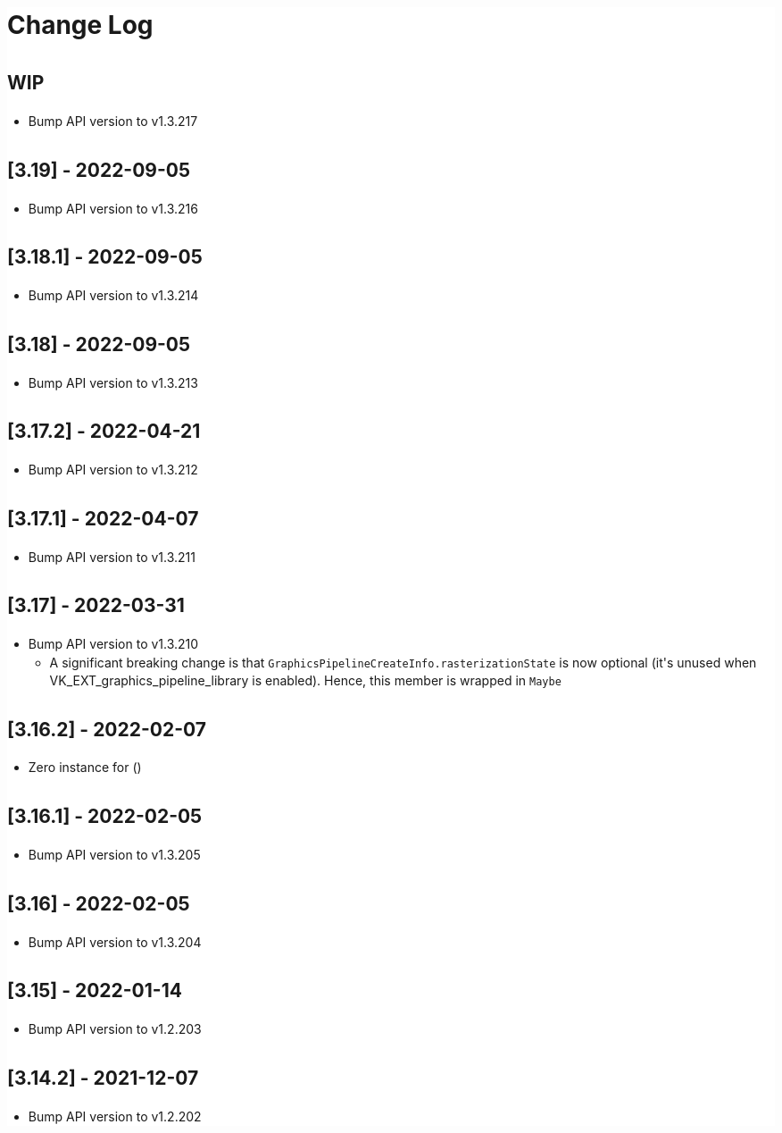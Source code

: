 # Change Log

## WIP
- Bump API version to v1.3.217

## [3.19] - 2022-09-05
- Bump API version to v1.3.216

## [3.18.1] - 2022-09-05
- Bump API version to v1.3.214

## [3.18] - 2022-09-05
- Bump API version to v1.3.213

## [3.17.2] - 2022-04-21
- Bump API version to v1.3.212

## [3.17.1] - 2022-04-07
- Bump API version to v1.3.211

## [3.17] - 2022-03-31
- Bump API version to v1.3.210
  - A significant breaking change is that
    `GraphicsPipelineCreateInfo.rasterizationState` is now optional (it's
    unused when VK_EXT_graphics_pipeline_library is enabled). Hence, this
    member is wrapped in `Maybe`

## [3.16.2] - 2022-02-07
- Zero instance for ()

## [3.16.1] - 2022-02-05
- Bump API version to v1.3.205

## [3.16] - 2022-02-05
- Bump API version to v1.3.204

## [3.15] - 2022-01-14
- Bump API version to v1.2.203

## [3.14.2] - 2021-12-07
- Bump API version to v1.2.202
